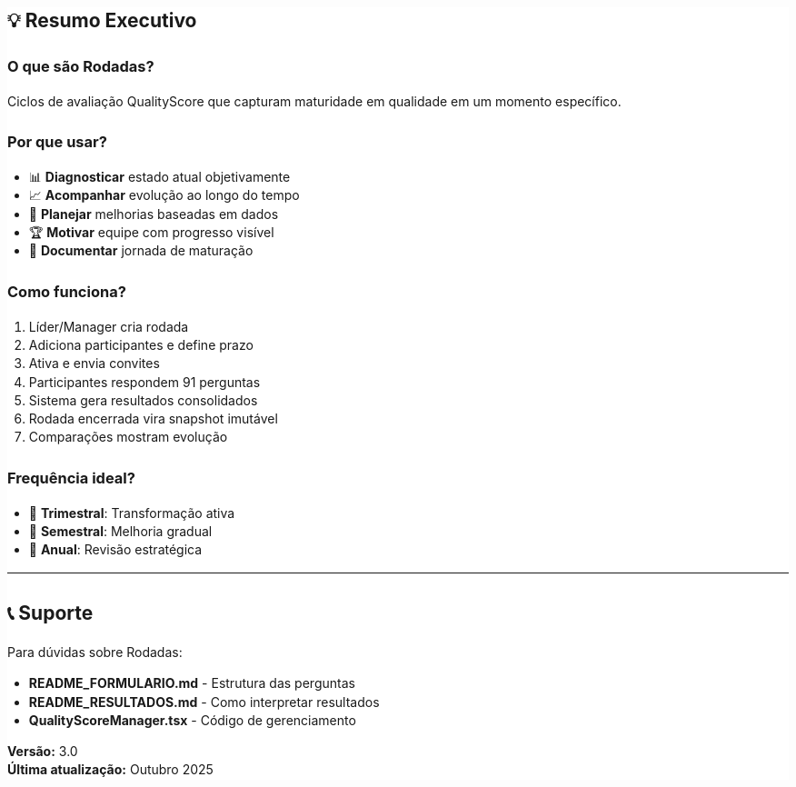 
## 💡 Resumo Executivo

### O que são Rodadas?
Ciclos de avaliação QualityScore que capturam maturidade em qualidade em um momento específico.

### Por que usar?
- 📊 **Diagnosticar** estado atual objetivamente
- 📈 **Acompanhar** evolução ao longo do tempo
- 🎯 **Planejar** melhorias baseadas em dados
- 🏆 **Motivar** equipe com progresso visível
- 📑 **Documentar** jornada de maturação

### Como funciona?
1. Líder/Manager cria rodada
2. Adiciona participantes e define prazo
3. Ativa e envia convites
4. Participantes respondem 91 perguntas
5. Sistema gera resultados consolidados
6. Rodada encerrada vira snapshot imutável
7. Comparações mostram evolução

### Frequência ideal?
- 🏃 **Trimestral**: Transformação ativa
- 🚶 **Semestral**: Melhoria gradual  
- 🧘 **Anual**: Revisão estratégica

---

## 📞 Suporte

Para dúvidas sobre Rodadas:
- **README_FORMULARIO.md** - Estrutura das perguntas
- **README_RESULTADOS.md** - Como interpretar resultados
- **QualityScoreManager.tsx** - Código de gerenciamento

**Versão:** 3.0  
**Última atualização:** Outubro 2025
